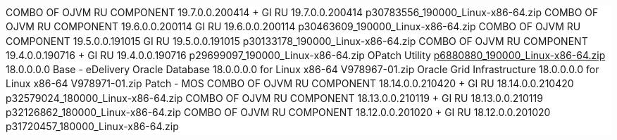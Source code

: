 <td></td>
<td></td>
<td>COMBO OF OJVM RU COMPONENT 19.7.0.0.200414 + GI RU 19.7.0.0.200414</td>
<td>p30783556_190000_Linux-x86-64.zip</td>
</tr>
<tr>
<td></td>
<td></td>
<td>COMBO OF OJVM RU COMPONENT 19.6.0.0.200114 GI RU 19.6.0.0.200114</td>
<td>p30463609_190000_Linux-x86-64.zip</td>
</tr>
<tr>
<td></td>
<td></td>
<td>COMBO OF OJVM RU COMPONENT 19.5.0.0.191015 GI RU 19.5.0.0.191015</td>
<td>p30133178_190000_Linux-x86-64.zip</td>
</tr>
<tr>
<td></td>
<td></td>
<td>COMBO OF OJVM RU COMPONENT 19.4.0.0.190716 + GI RU 19.4.0.0.190716</td>
<td>p29699097_190000_Linux-x86-64.zip</td>
</tr>
<tr>
<td></td>
<td></td>
<td>OPatch Utility </td>
<td><a
href="https://support.oracle.com/epmos/faces/PatchResultsNDetails?releaseId=600000000122912&patchId=6880880&languageId=0&platformId=226">p6880880_190000_Linux-x86-64.zip</a></td>
</tr>
<tr>
<td>18.0.0.0.0</td>
<td>Base - eDelivery</td>
<td>Oracle Database 18.0.0.0.0 for Linux x86-64</td>
<td>V978967-01.zip</td>
</tr>
<tr>
<td></td>
<td></td>
<td>Oracle Grid Infrastructure 18.0.0.0.0 for Linux x86-64</td>
<td>V978971-01.zip</td>
</tr>
<tr>
<td></td>
<td>Patch - MOS</td>
<td>COMBO OF OJVM RU COMPONENT 18.14.0.0.210420 + GI RU 18.14.0.0.210420</td>
<td>p32579024_180000_Linux-x86-64.zip</td>
</tr>
<tr>
<td></td>
<td></td>
<td>COMBO OF OJVM RU COMPONENT 18.13.0.0.210119 + GI RU 18.13.0.0.210119</td>
<td>p32126862_180000_Linux-x86-64.zip</td>
</tr>
<tr>
<td></td>
<td></td>
<td>COMBO OF OJVM RU COMPONENT 18.12.0.0.201020 + GI RU 18.12.0.0.201020</td>
<td>p31720457_180000_Linux-x86-64.zip</td>
</tr>
<tr>
<td></td>
<td></td>